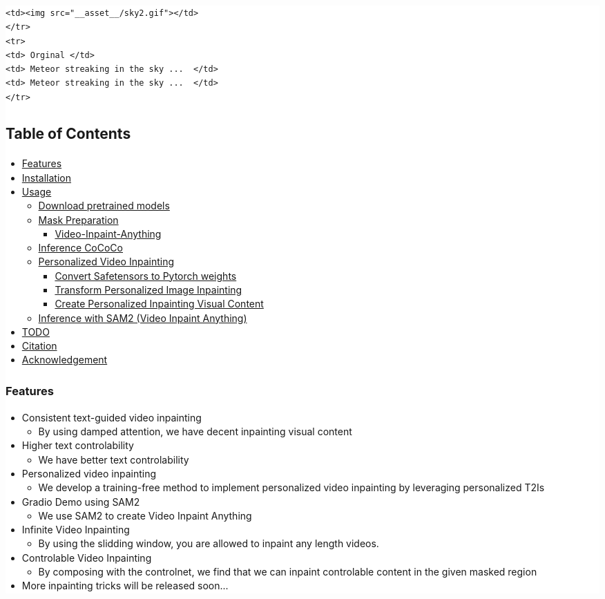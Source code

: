     <td><img src="__asset__/sky2.gif"></td>
    </tr>
    <tr>
    <td> Orginal </td>
    <td> Meteor streaking in the sky ...  </td>
    <td> Meteor streaking in the sky ...  </td>
    </tr>
</table>

## Table of Contents 
- [Features](#Features)
- [Installation](#Installation)
- [Usage](#Usage)
  - [Download pretrained models](#1-download-pretrained-models)
  - [Mask Preparation](#2-prepare-the-mask)
    - [Video-Inpaint-Anything](#5-cococo-inference-with-sam2)
  - [Inference CoCoCo](#3-run-our-validation-script)
  - [Personalized Video Inpainting](#4-personalized-video-inpainting-optional)
    - [Convert Safetensors to Pytorch weights](convert-safetensors-to-pytorch-weights)
    - [Transform Personalized Image Inpainting](take-pytorch-weights-and-add-them-on-cococo-to-create-personalized-video-inpainting)
    - [Create Personalized Inpainting Visual Content](take-pytorch-weights-and-add-them-on-cococo-to-create-personalized-video-inpainting)
  - [Inference with SAM2 (Video Inpaint Anything)](#5-cococo-inference-with-sam2)
- [TODO](#to-do)
- [Citation](#citation)
- [Acknowledgement](#acknowledgement)


### Features

* Consistent text-guided video inpainting
  * By using damped attention, we have decent inpainting visual content
* Higher text controlability
  * We have better text controlability
* Personalized video inpainting
  * We develop a training-free method to implement personalized video inpainting by leveraging personalized T2Is
* Gradio Demo using SAM2
  * We use SAM2 to create Video Inpaint Anything
* Infinite Video Inpainting
  * By using the slidding window, you are allowed to inpaint any length videos.
* Controlable Video Inpainting
  * By composing with the controlnet, we find that we can inpaint controlable content in the given masked region
* More inpainting tricks will be released soon...
